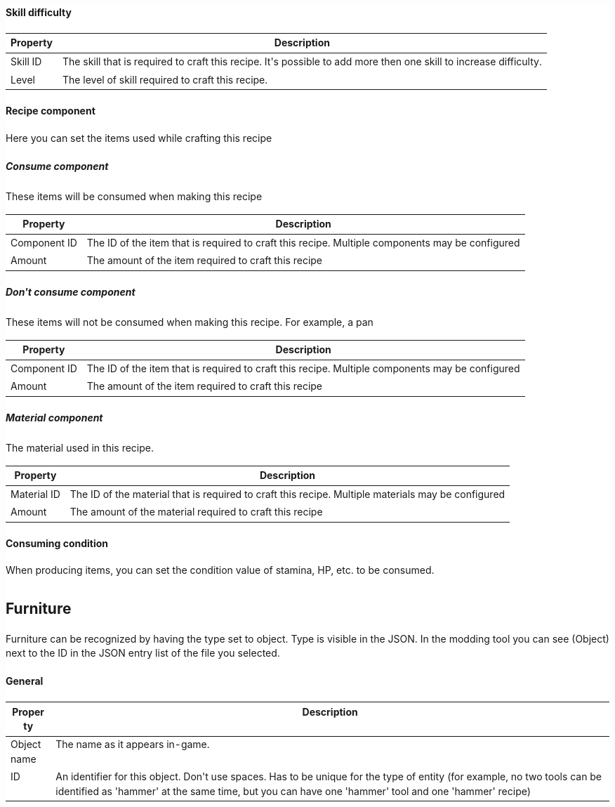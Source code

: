 #### Skill difficulty
Property | Description
------------ | -------------
Skill ID | The skill that is required to craft this recipe. It's possible to add more then one skill to increase difficulty.
Level | The level of skill required to craft this recipe.

#### Recipe component
Here you can set the items used while crafting this recipe

##### Consume component
These items will be consumed when making this recipe

Property | Description
------------ | -------------
Component ID | The ID of the item that is required to craft this recipe. Multiple components may be configured
Amount | The amount of the item required to craft this recipe

##### Don't consume component
These items will not be consumed when making this recipe. For example, a pan

Property | Description
------------ | -------------
Component ID | The ID of the item that is required to craft this recipe. Multiple components may be configured
Amount | The amount of the item required to craft this recipe

##### Material component
The material used in this recipe. 

Property | Description
------------ | -------------
Material ID | The ID of the material that is required to craft this recipe. Multiple materials may be configured
Amount | The amount of the material required to craft this recipe


#### Consuming condition
When producing items, you can set the condition value of stamina, HP, etc. to be consumed. 




## Furniture
Furniture can be recognized by having the type set to object. Type is visible in the JSON. In the modding tool you can see (Object) next to the ID in the JSON entry list of the file you selected.

#### General
Property | Description
------------ | -------------
Object name | The name as it appears in-game.
ID | An identifier for this object. Don't use spaces. Has to be unique for the type of entity (for example, no two tools can be identified as 'hammer' at the same time, but you can have one 'hammer' tool and one 'hammer' recipe)

